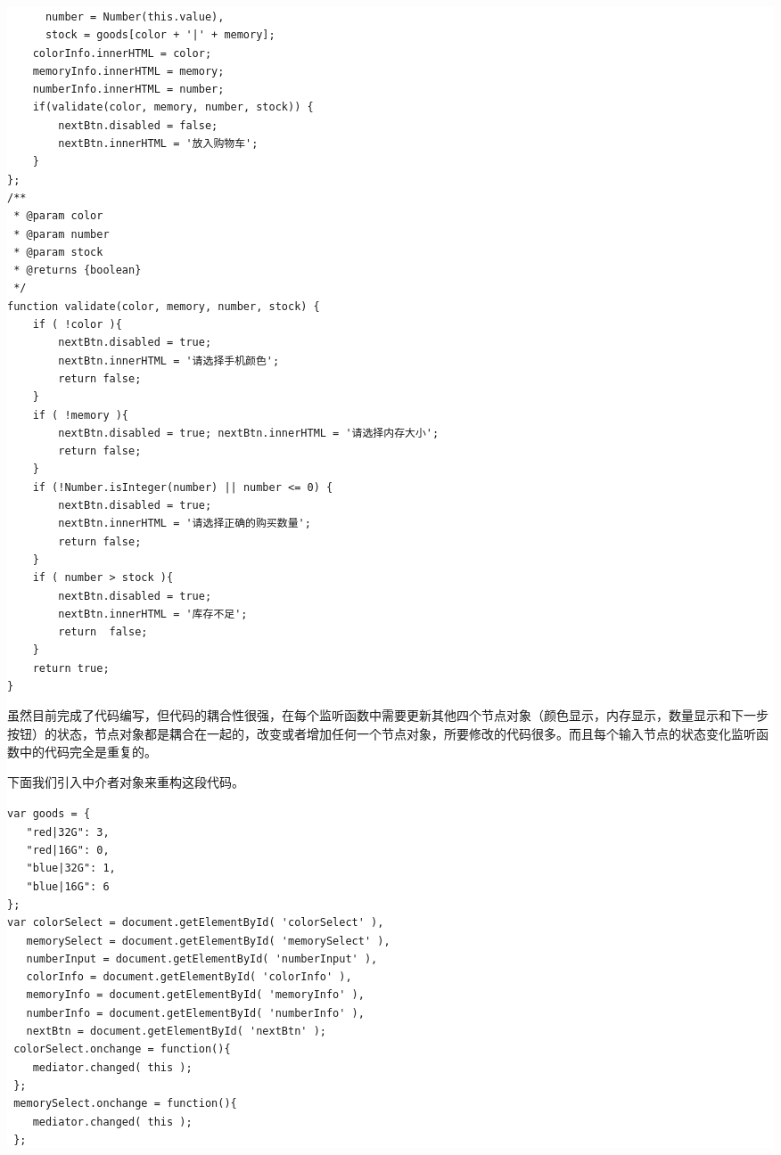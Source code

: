 ```
      number = Number(this.value),
      stock = goods[color + '|' + memory];
    colorInfo.innerHTML = color;
    memoryInfo.innerHTML = memory;
    numberInfo.innerHTML = number;
    if(validate(color, memory, number, stock)) {
        nextBtn.disabled = false;
        nextBtn.innerHTML = '放入购物车';
    }
};
/**
 * @param color
 * @param number
 * @param stock
 * @returns {boolean}
 */
function validate(color, memory, number, stock) {
    if ( !color ){
        nextBtn.disabled = true;
        nextBtn.innerHTML = '请选择手机颜色';
        return false;
    }
    if ( !memory ){
        nextBtn.disabled = true; nextBtn.innerHTML = '请选择内存大小';
        return false;
    }
    if (!Number.isInteger(number) || number <= 0) {
        nextBtn.disabled = true;
        nextBtn.innerHTML = '请选择正确的购买数量';
        return false;
    }
    if ( number > stock ){
        nextBtn.disabled = true;
        nextBtn.innerHTML = '库存不足';
        return  false;
    }
    return true;
}
```
虽然目前完成了代码编写，但代码的耦合性很强，在每个监听函数中需要更新其他四个节点对象（颜色显示，内存显示，数量显示和下一步按钮）的状态，节点对象都是耦合在一起的，改变或者增加任何一个节点对象，所要修改的代码很多。而且每个输入节点的状态变化监听函数中的代码完全是重复的。

下面我们引入中介者对象来重构这段代码。

```
var goods = {
   "red|32G": 3,
   "red|16G": 0,
   "blue|32G": 1,
   "blue|16G": 6
};
var colorSelect = document.getElementById( 'colorSelect' ),
   memorySelect = document.getElementById( 'memorySelect' ),
   numberInput = document.getElementById( 'numberInput' ),
   colorInfo = document.getElementById( 'colorInfo' ),
   memoryInfo = document.getElementById( 'memoryInfo' ),
   numberInfo = document.getElementById( 'numberInfo' ),
   nextBtn = document.getElementById( 'nextBtn' );
 colorSelect.onchange = function(){
    mediator.changed( this );
 };
 memorySelect.onchange = function(){
    mediator.changed( this );
 };
```